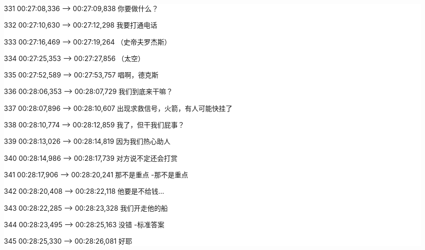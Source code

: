 331
00:27:08,336 --> 00:27:09,838
你要做什么？

332
00:27:10,630 --> 00:27:12,298
我要打通电话

333
00:27:16,469 --> 00:27:19,264
（史帝夫罗杰斯）

334
00:27:25,353 --> 00:27:27,856
（太空）

335
00:27:52,589 --> 00:27:53,757
唱啊，德克斯

336
00:28:06,353 --> 00:28:07,729
我们到底来干嘛？

337
00:28:07,896 --> 00:28:10,607
出现求救信号，火箭，有人可能快挂了

338
00:28:10,774 --> 00:28:12,859
我了，但干我们屁事？

339
00:28:13,026 --> 00:28:14,819
因为我们热心助人

340
00:28:14,986 --> 00:28:17,739
对方说不定还会打赏

341
00:28:17,906 --> 00:28:20,241
那不是重点 -那不是重点

342
00:28:20,408 --> 00:28:22,118
他要是不给钱…

343
00:28:22,285 --> 00:28:23,328
我们开走他的船

344
00:28:23,495 --> 00:28:25,163
没错 -标准答案

345
00:28:25,330 --> 00:28:26,081
好耶
